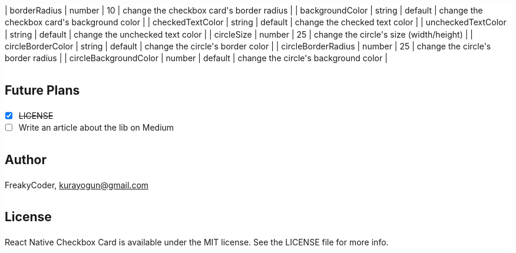 | borderRadius          |  number   |         10         | change the checkbox card's border radius                                                |
| backgroundColor       |  string   |      default       | change the checkbox card's background color                                             |
| checkedTextColor      |  string   |      default       | change the checked text color                                                           |
| uncheckedTextColor    |  string   |      default       | change the unchecked text color                                                         |
| circleSize            |  number   |         25         | change the circle's size (width/height)                                                 |
| circleBorderColor     |  string   |      default       | change the circle's border color                                                        |
| circleBorderRadius    |  number   |         25         | change the circle's border radius                                                       |
| circleBackgroundColor |  number   |      default       | change the circle's background color                                                    |

## Future Plans

- [x] ~~LICENSE~~
- [ ] Write an article about the lib on Medium

## Author

FreakyCoder, kurayogun@gmail.com

## License

React Native Checkbox Card is available under the MIT license. See the LICENSE file for more info.
